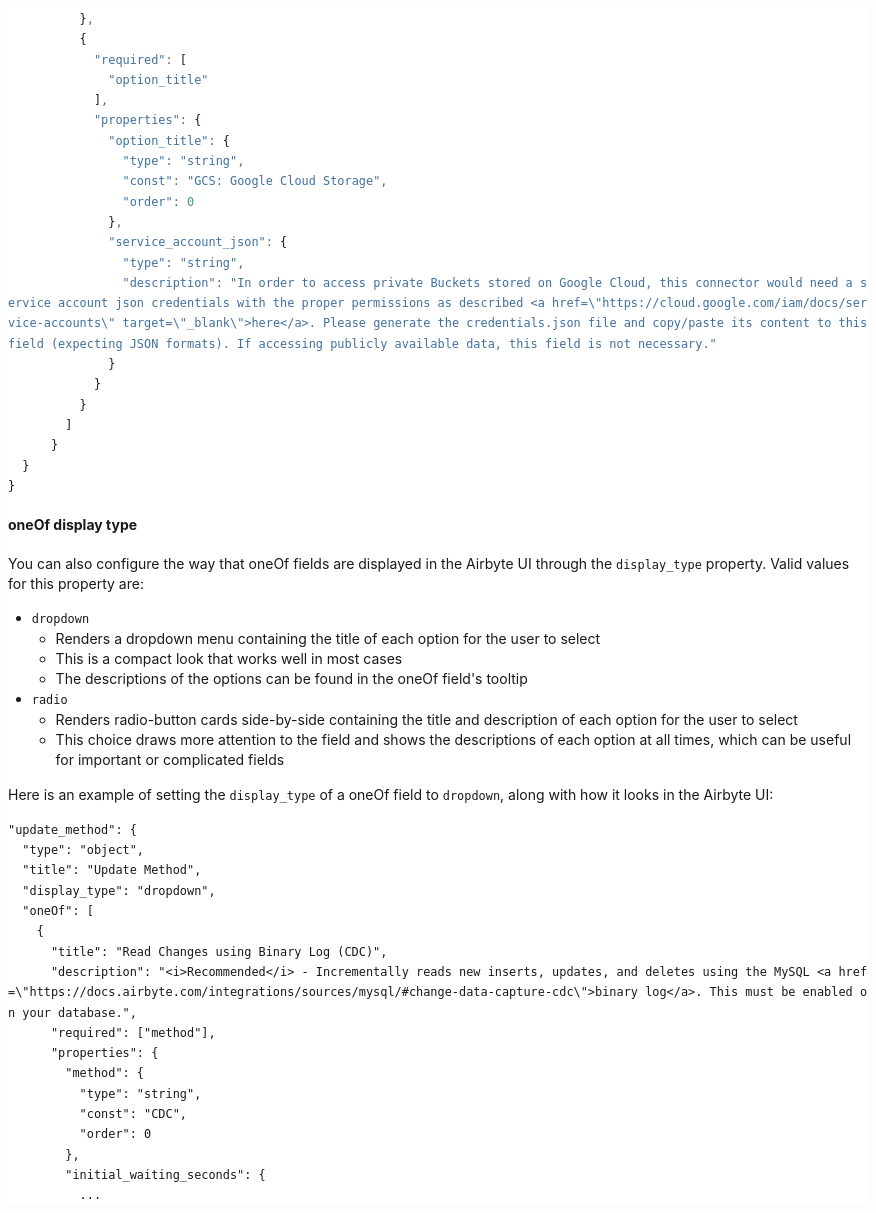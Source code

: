 ```javascript
          },
          {
            "required": [
              "option_title"
            ],
            "properties": {
              "option_title": {
                "type": "string",
                "const": "GCS: Google Cloud Storage",
                "order": 0
              },
              "service_account_json": {
                "type": "string",
                "description": "In order to access private Buckets stored on Google Cloud, this connector would need a service account json credentials with the proper permissions as described <a href=\"https://cloud.google.com/iam/docs/service-accounts\" target=\"_blank\">here</a>. Please generate the credentials.json file and copy/paste its content to this field (expecting JSON formats). If accessing publicly available data, this field is not necessary."
              }
            }
          }
        ]
      }
  }
}
```

#### oneOf display type

You can also configure the way that oneOf fields are displayed in the Airbyte UI through the `display_type` property. Valid values for this property are:

- `dropdown`
  - Renders a dropdown menu containing the title of each option for the user to select
  - This is a compact look that works well in most cases
  - The descriptions of the options can be found in the oneOf field's tooltip
- `radio`
  - Renders radio-button cards side-by-side containing the title and description of each option for the user to select
  - This choice draws more attention to the field and shows the descriptions of each option at all times, which can be useful for important or complicated fields

Here is an example of setting the `display_type` of a oneOf field to `dropdown`, along with how it looks in the Airbyte UI:

```
"update_method": {
  "type": "object",
  "title": "Update Method",
  "display_type": "dropdown",
  "oneOf": [
    {
      "title": "Read Changes using Binary Log (CDC)",
      "description": "<i>Recommended</i> - Incrementally reads new inserts, updates, and deletes using the MySQL <a href=\"https://docs.airbyte.com/integrations/sources/mysql/#change-data-capture-cdc\">binary log</a>. This must be enabled on your database.",
      "required": ["method"],
      "properties": {
        "method": {
          "type": "string",
          "const": "CDC",
          "order": 0
        },
        "initial_waiting_seconds": {
          ...
```